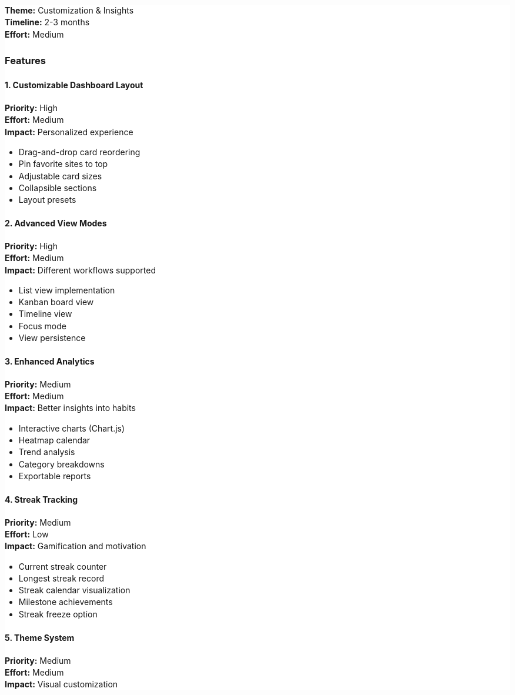 **Theme:** Customization & Insights  
**Timeline:** 2-3 months  
**Effort:** Medium

### Features

#### 1. Customizable Dashboard Layout
**Priority:** High  
**Effort:** Medium  
**Impact:** Personalized experience

- Drag-and-drop card reordering
- Pin favorite sites to top
- Adjustable card sizes
- Collapsible sections
- Layout presets

#### 2. Advanced View Modes
**Priority:** High  
**Effort:** Medium  
**Impact:** Different workflows supported

- List view implementation
- Kanban board view
- Timeline view
- Focus mode
- View persistence

#### 3. Enhanced Analytics
**Priority:** Medium  
**Effort:** Medium  
**Impact:** Better insights into habits

- Interactive charts (Chart.js)
- Heatmap calendar
- Trend analysis
- Category breakdowns
- Exportable reports

#### 4. Streak Tracking
**Priority:** Medium  
**Effort:** Low  
**Impact:** Gamification and motivation

- Current streak counter
- Longest streak record
- Streak calendar visualization
- Milestone achievements
- Streak freeze option

#### 5. Theme System
**Priority:** Medium  
**Effort:** Medium  
**Impact:** Visual customization
